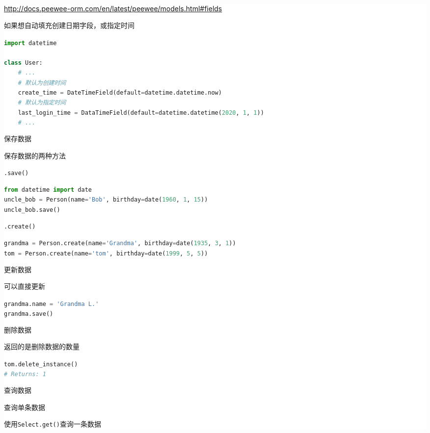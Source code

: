 http://docs.peewee-orm.com/en/latest/peewee/models.html#fields

如果想自动填充创建日期字段，或指定时间

```python
import datetime

class User:
    # ...
    # 默认为创建时间
    create_time = DateTimeField(default=datetime.datetime.now)
    # 默认为指定时间
    last_login_time = DataTimeField(default=datetime.datetime(2020, 1, 1))
    # ...
```



保存数据

保存数据的两种方法

`.save()`

```python
from datetime import date
uncle_bob = Person(name='Bob', birthday=date(1960, 1, 15))
uncle_bob.save()
```

`.create()`

```python
grandma = Person.create(name='Grandma', birthday=date(1935, 3, 1))
tom = Person.create(name='tom', birthday=date(1999, 5, 5))
```

更新数据

可以直接更新

```python
grandma.name = 'Grandma L.'
grandma.save()

```

删除数据

返回的是删除数据的数量

```python
tom.delete_instance()
# Returns: 1
```

查询数据

查询单条数据

使用`Select.get()`查询一条数据
